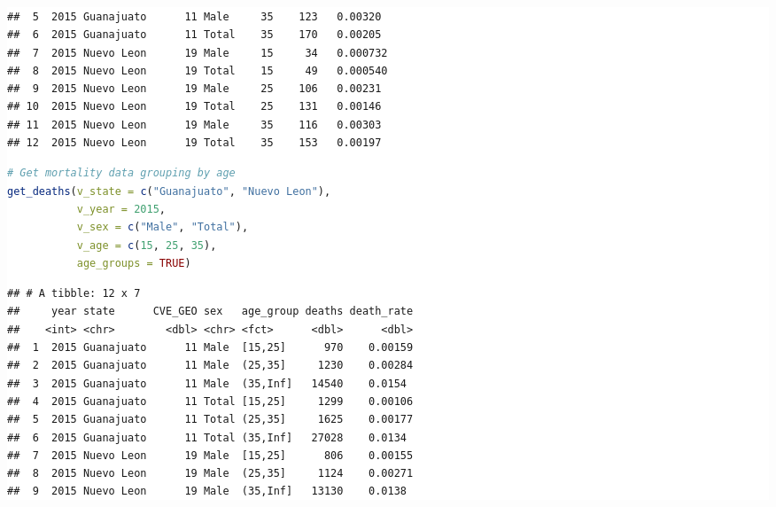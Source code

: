     ##  5  2015 Guanajuato      11 Male     35    123   0.00320 
    ##  6  2015 Guanajuato      11 Total    35    170   0.00205 
    ##  7  2015 Nuevo Leon      19 Male     15     34   0.000732
    ##  8  2015 Nuevo Leon      19 Total    15     49   0.000540
    ##  9  2015 Nuevo Leon      19 Male     25    106   0.00231 
    ## 10  2015 Nuevo Leon      19 Total    25    131   0.00146 
    ## 11  2015 Nuevo Leon      19 Male     35    116   0.00303 
    ## 12  2015 Nuevo Leon      19 Total    35    153   0.00197

``` r
# Get mortality data grouping by age
get_deaths(v_state = c("Guanajuato", "Nuevo Leon"),
           v_year = 2015,
           v_sex = c("Male", "Total"),
           v_age = c(15, 25, 35),
           age_groups = TRUE)
```

    ## # A tibble: 12 x 7
    ##     year state      CVE_GEO sex   age_group deaths death_rate
    ##    <int> <chr>        <dbl> <chr> <fct>      <dbl>      <dbl>
    ##  1  2015 Guanajuato      11 Male  [15,25]      970    0.00159
    ##  2  2015 Guanajuato      11 Male  (25,35]     1230    0.00284
    ##  3  2015 Guanajuato      11 Male  (35,Inf]   14540    0.0154 
    ##  4  2015 Guanajuato      11 Total [15,25]     1299    0.00106
    ##  5  2015 Guanajuato      11 Total (25,35]     1625    0.00177
    ##  6  2015 Guanajuato      11 Total (35,Inf]   27028    0.0134 
    ##  7  2015 Nuevo Leon      19 Male  [15,25]      806    0.00155
    ##  8  2015 Nuevo Leon      19 Male  (25,35]     1124    0.00271
    ##  9  2015 Nuevo Leon      19 Male  (35,Inf]   13130    0.0138 